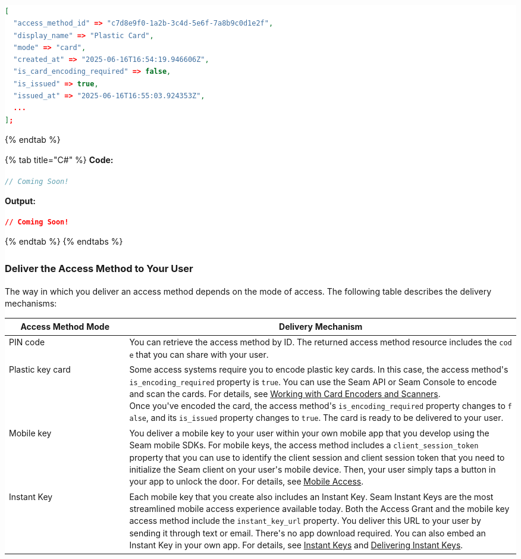 ```json
[
  "access_method_id" => "c7d8e9f0-1a2b-3c4d-5e6f-7a8b9c0d1e2f",
  "display_name" => "Plastic Card",
  "mode" => "card",
  "created_at" => "2025-06-16T16:54:19.946606Z",
  "is_card_encoding_required" => false,
  "is_issued" => true,
  "issued_at" => "2025-06-16T16:55:03.924353Z",
  ...
];
```
{% endtab %}

{% tab title="C#" %}
**Code:**

```csharp
// Coming Soon!
```

**Output:**

```json
// Coming Soon!
```
{% endtab %}
{% endtabs %}

### Deliver the Access Method to Your User

The way in which you deliver an access method depends on the mode of access. The following table describes the delivery mechanisms:

<table><thead><tr><th width="188.4000244140625">Access Method Mode</th><th>Delivery Mechanism</th></tr></thead><tbody><tr><td>PIN code</td><td>You can retrieve the access method by ID. The returned access method resource includes the <code>code</code> that you can share with your user.</td></tr><tr><td>Plastic key card</td><td>Some access systems require you to encode plastic key cards. In this case, the access method's <code>is_encoding_required</code> property is <code>true</code>. You can use the Seam API or Seam Console to encode and scan the cards. For details, see <a href="../access-systems/working-with-card-encoders-and-scanners/">Working with Card Encoders and Scanners</a>.<br>Once you've encoded the card, the access method's <code>is_encoding_required</code> property changes to <code>false</code>, and its <code>is_issued</code> property changes to <code>true</code>. The card is ready to be delivered to your user.</td></tr><tr><td>Mobile key</td><td>You deliver a mobile key to your user within your own mobile app that you develop using the Seam mobile SDKs. For mobile keys, the access method includes a <code>client_session_token</code> property that you can use to identify the client session and client session token that you need to initialize the Seam client on your user's mobile device. Then, your user simply taps a button in your app to unlock the door. For details, see <a href="../mobile-access/">Mobile Access</a>.</td></tr><tr><td>Instant Key</td><td>Each mobile key that you create also includes an Instant Key. Seam Instant Keys are the most streamlined mobile access experience available today. Both the Access Grant and the mobile key access method include the <code>instant_key_url</code> property. You deliver this URL to your user by sending it through text or email. There's no app download required. You can also embed an Instant Key in your own app. For details, see <a href="../instant-keys/">Instant Keys</a> and <a href="../instant-keys/delivering-instant-keys.md">Delivering Instant Keys</a>.</td></tr></tbody></table>
